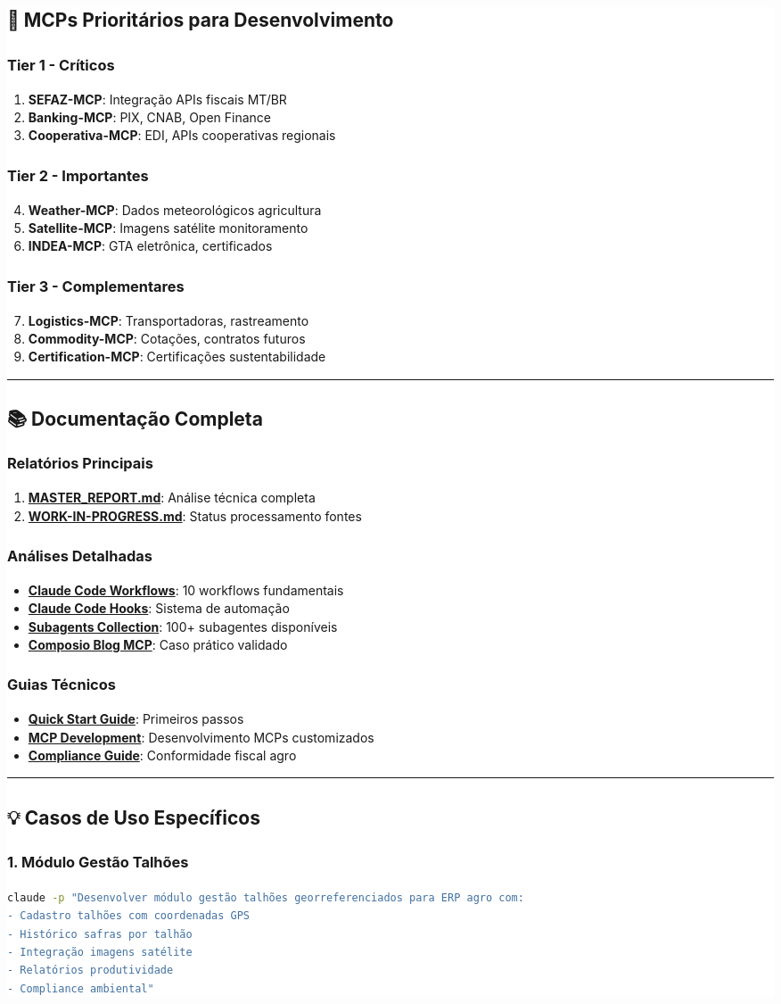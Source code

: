 
## 🎯 MCPs Prioritários para Desenvolvimento

### Tier 1 - Críticos
1. **SEFAZ-MCP**: Integração APIs fiscais MT/BR
2. **Banking-MCP**: PIX, CNAB, Open Finance
3. **Cooperativa-MCP**: EDI, APIs cooperativas regionais

### Tier 2 - Importantes
4. **Weather-MCP**: Dados meteorológicos agricultura
5. **Satellite-MCP**: Imagens satélite monitoramento
6. **INDEA-MCP**: GTA eletrônica, certificados

### Tier 3 - Complementares
7. **Logistics-MCP**: Transportadoras, rastreamento
8. **Commodity-MCP**: Cotações, contratos futuros
9. **Certification-MCP**: Certificações sustentabilidade

---

## 📚 Documentação Completa

### Relatórios Principais

1. **[MASTER_REPORT.md](reports/MASTER_REPORT.md)**: Análise técnica completa
2. **[WORK-IN-PROGRESS.md](reports/WORK-IN-PROGRESS.md)**: Status processamento fontes

### Análises Detalhadas

- **[Claude Code Workflows](analysis/claude_code_workflows.md)**: 10 workflows fundamentais
- **[Claude Code Hooks](analysis/claude_code_hooks.md)**: Sistema de automação
- **[Subagents Collection](analysis/subagents_collection.md)**: 100+ subagentes disponíveis
- **[Composio Blog MCP](analysis/composio_blog_mcp.md)**: Caso prático validado

### Guias Técnicos

- **[Quick Start Guide](docs/quick-start.md)**: Primeiros passos
- **[MCP Development](docs/mcp-development.md)**: Desenvolvimento MCPs customizados
- **[Compliance Guide](docs/compliance-guide.md)**: Conformidade fiscal agro

---

## 💡 Casos de Uso Específicos

### 1. Módulo Gestão Talhões
```bash
claude -p "Desenvolver módulo gestão talhões georreferenciados para ERP agro com:
- Cadastro talhões com coordenadas GPS
- Histórico safras por talhão
- Integração imagens satélite
- Relatórios produtividade
- Compliance ambiental"
```
